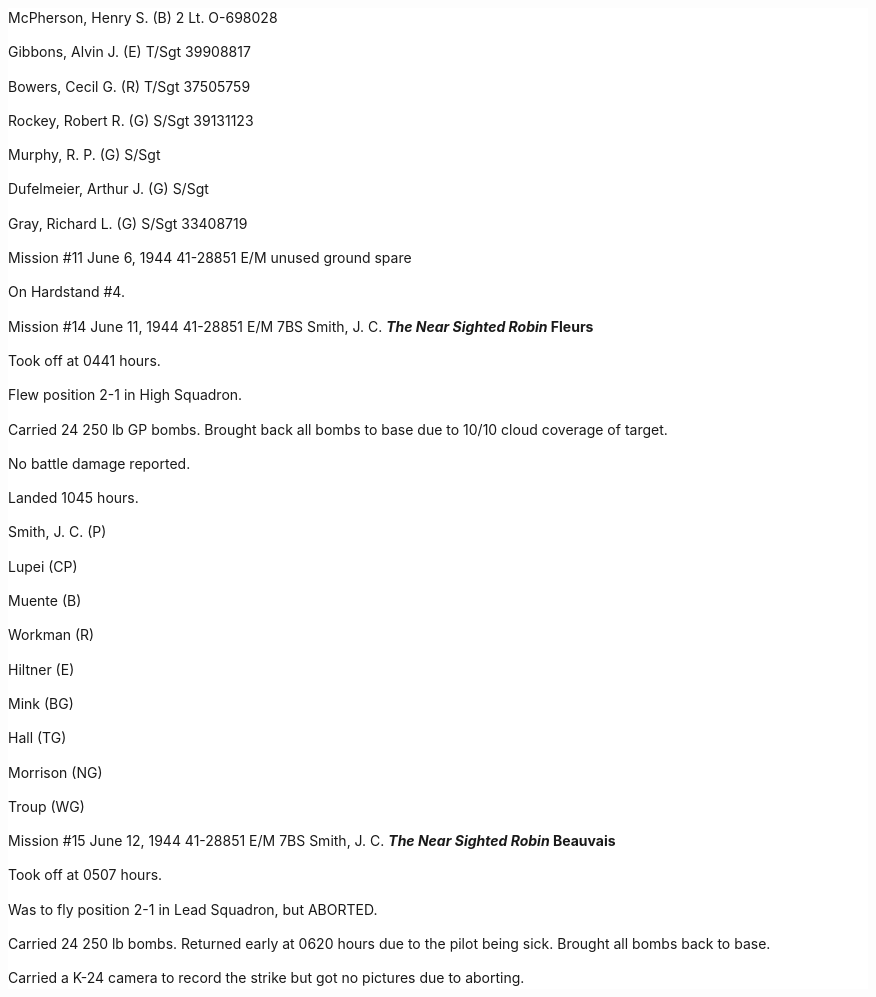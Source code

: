 McPherson, Henry S. (B) 2
Lt. O-698028

Gibbons, Alvin J. (E) T/Sgt 39908817

Bowers, Cecil G. (R) T/Sgt 37505759

Rockey, Robert R. (G) S/Sgt 39131123

Murphy, R. P. (G) S/Sgt

Dufelmeier, Arthur J. (G) S/Sgt

Gray, Richard L. (G) S/Sgt 33408719

Mission #11 June 6, 1944 41-28851 E/M unused ground spare

On Hardstand #4.

Mission #14 June 11, 1944 41-28851 E/M 7BS Smith, J. C. ***The
Near Sighted Robin* Fleurs**

Took off at 0441 hours.

Flew position 2-1 in High Squadron.

Carried 24 250 lb GP bombs. Brought back all bombs to base
due to 10/10 cloud coverage of target.

No battle damage reported.

Landed 1045 hours.

Smith, J. C. (P)

Lupei (CP)

Muente (B)

Workman (R)

Hiltner (E)

Mink (BG)

Hall (TG)

Morrison (NG)

Troup (WG)

Mission #15 June 12, 1944 41-28851 E/M 7BS Smith, J. C. ***The
Near Sighted Robin* Beauvais**

Took off at 0507 hours.

Was to fly position 2-1 in Lead Squadron, but ABORTED.

Carried 24 250 lb bombs. Returned early at 0620 hours due to
the pilot being sick. Brought all bombs back to base.

Carried a K-24 camera to record the strike but got no
pictures due to aborting.
